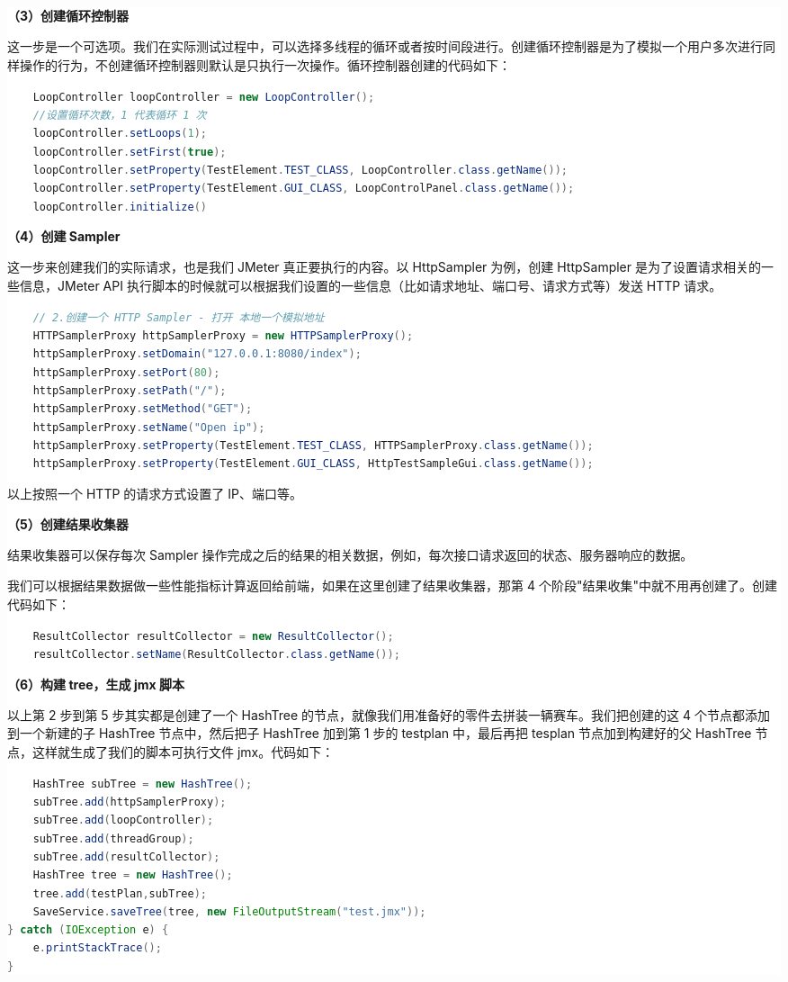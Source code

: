 **（3）创建循环控制器**

这一步是一个可选项。我们在实际测试过程中，可以选择多线程的循环或者按时间段进行。创建循环控制器是为了模拟一个用户多次进行同样操作的行为，不创建循环控制器则默认是只执行一次操作。循环控制器创建的代码如下：

```java
    LoopController loopController = new LoopController();
    //设置循环次数，1 代表循环 1 次
    loopController.setLoops(1);
    loopController.setFirst(true);
    loopController.setProperty(TestElement.TEST_CLASS, LoopController.class.getName());
    loopController.setProperty(TestElement.GUI_CLASS, LoopControlPanel.class.getName());
    loopController.initialize()
```

**（4）创建 Sampler**

这一步来创建我们的实际请求，也是我们 JMeter 真正要执行的内容。以 HttpSampler 为例，创建 HttpSampler 是为了设置请求相关的一些信息，JMeter API 执行脚本的时候就可以根据我们设置的一些信息（比如请求地址、端口号、请求方式等）发送 HTTP 请求。

```java
    // 2.创建一个 HTTP Sampler - 打开 本地一个模拟地址
    HTTPSamplerProxy httpSamplerProxy = new HTTPSamplerProxy();
    httpSamplerProxy.setDomain("127.0.0.1:8080/index");
    httpSamplerProxy.setPort(80);
    httpSamplerProxy.setPath("/");
    httpSamplerProxy.setMethod("GET");
    httpSamplerProxy.setName("Open ip");
    httpSamplerProxy.setProperty(TestElement.TEST_CLASS, HTTPSamplerProxy.class.getName());
    httpSamplerProxy.setProperty(TestElement.GUI_CLASS, HttpTestSampleGui.class.getName());
```

以上按照一个 HTTP 的请求方式设置了 IP、端口等。

**（5）创建结果收集器**

结果收集器可以保存每次 Sampler 操作完成之后的结果的相关数据，例如，每次接口请求返回的状态、服务器响应的数据。

我们可以根据结果数据做一些性能指标计算返回给前端，如果在这里创建了结果收集器，那第 4 个阶段"结果收集"中就不用再创建了。创建代码如下：

```java
    ResultCollector resultCollector = new ResultCollector();
    resultCollector.setName(ResultCollector.class.getName());
```

**（6）构建 tree，生成 jmx 脚本**

以上第 2 步到第 5 步其实都是创建了一个 HashTree 的节点，就像我们用准备好的零件去拼装一辆赛车。我们把创建的这 4 个节点都添加到一个新建的子 HashTree 节点中，然后把子 HashTree 加到第 1 步的 testplan 中，最后再把 tesplan 节点加到构建好的父 HashTree 节点，这样就生成了我们的脚本可执行文件 jmx。代码如下：

```java
    HashTree subTree = new HashTree();
    subTree.add(httpSamplerProxy);
    subTree.add(loopController);
    subTree.add(threadGroup);
    subTree.add(resultCollector);
    HashTree tree = new HashTree();
    tree.add(testPlan,subTree);
    SaveService.saveTree(tree, new FileOutputStream("test.jmx"));
} catch (IOException e) {
    e.printStackTrace();
}
```
